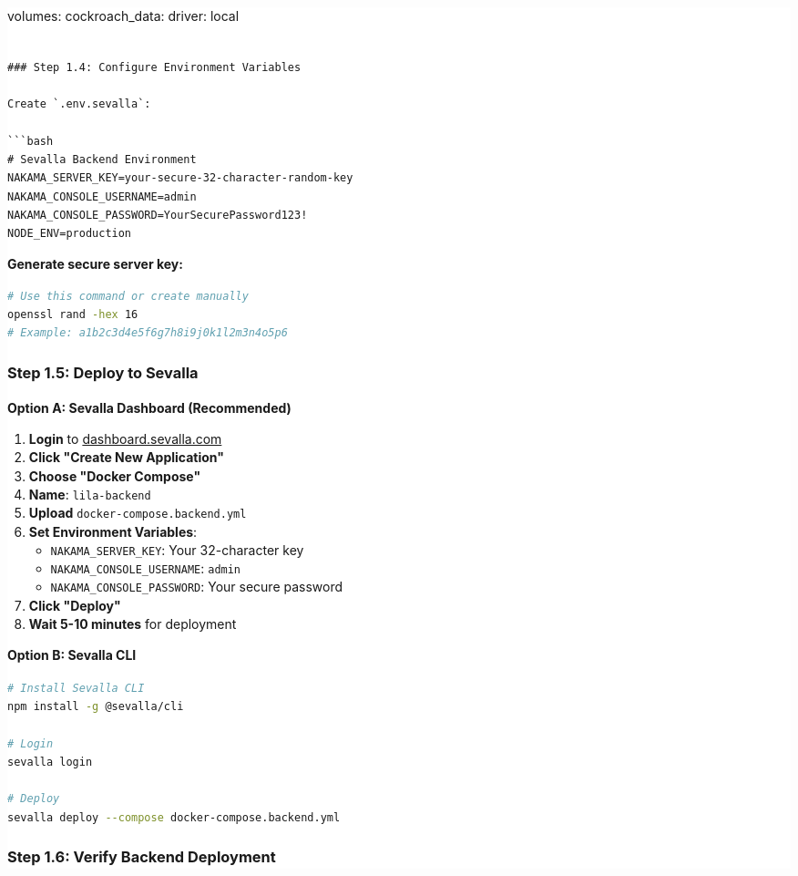 volumes:
  cockroach_data:
    driver: local
```

### Step 1.4: Configure Environment Variables

Create `.env.sevalla`:

```bash
# Sevalla Backend Environment
NAKAMA_SERVER_KEY=your-secure-32-character-random-key
NAKAMA_CONSOLE_USERNAME=admin
NAKAMA_CONSOLE_PASSWORD=YourSecurePassword123!
NODE_ENV=production
```

**Generate secure server key:**
```bash
# Use this command or create manually
openssl rand -hex 16
# Example: a1b2c3d4e5f6g7h8i9j0k1l2m3n4o5p6
```

### Step 1.5: Deploy to Sevalla

**Option A: Sevalla Dashboard (Recommended)**

1. **Login** to [dashboard.sevalla.com](https://dashboard.sevalla.com)
2. **Click "Create New Application"**
3. **Choose "Docker Compose"**
4. **Name**: `lila-backend`
5. **Upload** `docker-compose.backend.yml`
6. **Set Environment Variables**:
   - `NAKAMA_SERVER_KEY`: Your 32-character key
   - `NAKAMA_CONSOLE_USERNAME`: `admin`
   - `NAKAMA_CONSOLE_PASSWORD`: Your secure password
7. **Click "Deploy"**
8. **Wait 5-10 minutes** for deployment

**Option B: Sevalla CLI**

```bash
# Install Sevalla CLI
npm install -g @sevalla/cli

# Login
sevalla login

# Deploy
sevalla deploy --compose docker-compose.backend.yml
```

### Step 1.6: Verify Backend Deployment
